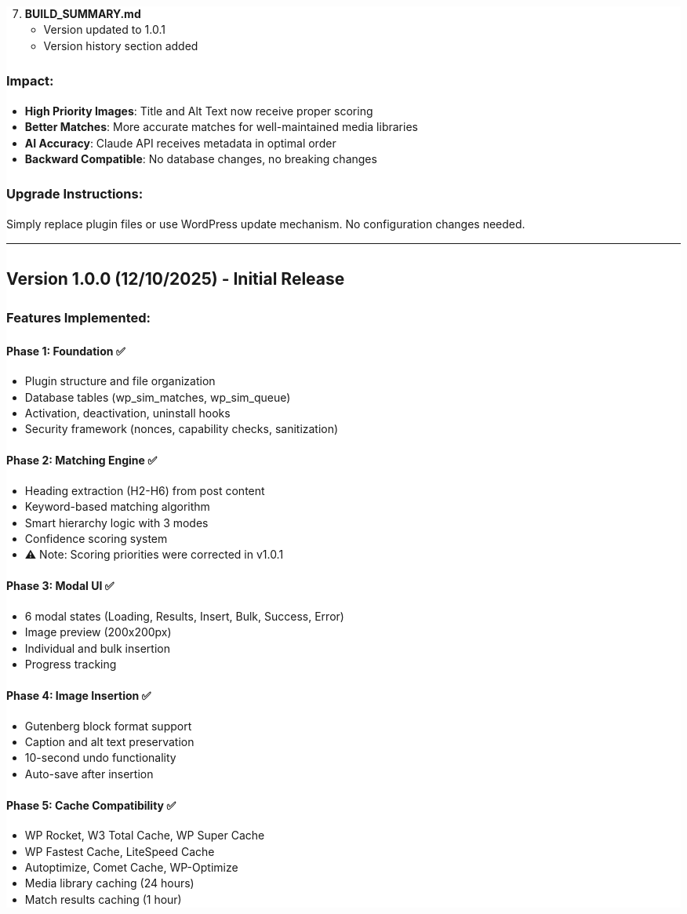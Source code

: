 7. **BUILD_SUMMARY.md**
   - Version updated to 1.0.1
   - Version history section added

### Impact:
- **High Priority Images**: Title and Alt Text now receive proper scoring
- **Better Matches**: More accurate matches for well-maintained media libraries
- **AI Accuracy**: Claude API receives metadata in optimal order
- **Backward Compatible**: No database changes, no breaking changes

### Upgrade Instructions:
Simply replace plugin files or use WordPress update mechanism. No configuration changes needed.

---

## Version 1.0.0 (12/10/2025) - Initial Release

### Features Implemented:

#### Phase 1: Foundation ✅
- Plugin structure and file organization
- Database tables (wp_sim_matches, wp_sim_queue)
- Activation, deactivation, uninstall hooks
- Security framework (nonces, capability checks, sanitization)

#### Phase 2: Matching Engine ✅
- Heading extraction (H2-H6) from post content
- Keyword-based matching algorithm
- Smart hierarchy logic with 3 modes
- Confidence scoring system
- ⚠️ Note: Scoring priorities were corrected in v1.0.1

#### Phase 3: Modal UI ✅
- 6 modal states (Loading, Results, Insert, Bulk, Success, Error)
- Image preview (200x200px)
- Individual and bulk insertion
- Progress tracking

#### Phase 4: Image Insertion ✅
- Gutenberg block format support
- Caption and alt text preservation
- 10-second undo functionality
- Auto-save after insertion

#### Phase 5: Cache Compatibility ✅
- WP Rocket, W3 Total Cache, WP Super Cache
- WP Fastest Cache, LiteSpeed Cache
- Autoptimize, Comet Cache, WP-Optimize
- Media library caching (24 hours)
- Match results caching (1 hour)

